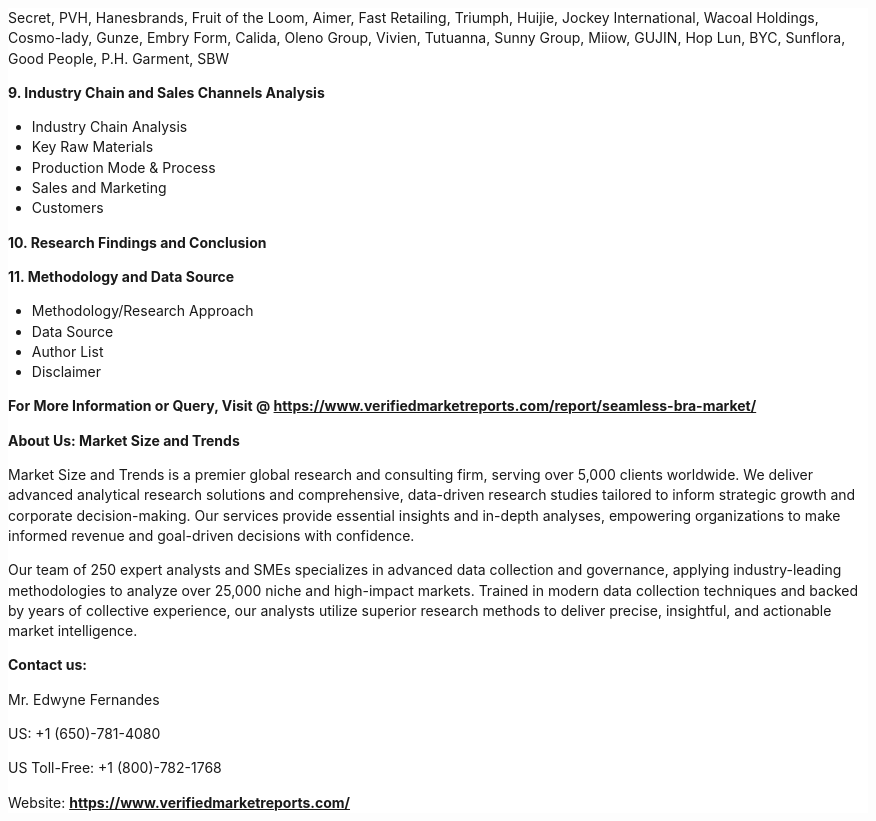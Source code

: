Secret, PVH, Hanesbrands, Fruit of the Loom, Aimer, Fast Retailing, Triumph, Huijie, Jockey International, Wacoal Holdings, Cosmo-lady, Gunze, Embry Form, Calida, Oleno Group, Vivien, Tutuanna, Sunny Group, Miiow, GUJIN, Hop Lun, BYC, Sunflora, Good People, P.H. Garment, SBW</strong></p><p><strong>9. Industry Chain and Sales Channels Analysis</strong></p><ul><li>Industry Chain Analysis</li><li>Key Raw Materials</li><li>Production Mode &amp; Process</li><li>Sales and Marketing</li><li>Customers</li></ul><p><strong>10. Research Findings and Conclusion</strong></p><p><strong>11. Methodology and Data Source</strong></p><ul><li>Methodology/Research Approach</li><li>Data Source</li><li>Author List</li><li>Disclaimer</li></ul></p><p><strong>For More Information or Query, Visit @ <a href="https://www.verifiedmarketreports.com/report/seamless-bra-market/">https://www.verifiedmarketreports.com/report/seamless-bra-market/</a></strong></p><p><strong>About Us: Market Size and Trends</strong></p><p>Market Size and Trends is a premier global research and consulting firm, serving over 5,000 clients worldwide. We deliver advanced analytical research solutions and comprehensive, data-driven research studies tailored to inform strategic growth and corporate decision-making. Our services provide essential insights and in-depth analyses, empowering organizations to make informed revenue and goal-driven decisions with confidence.</p><p>Our team of 250 expert analysts and SMEs specializes in advanced data collection and governance, applying industry-leading methodologies to analyze over 25,000 niche and high-impact markets. Trained in modern data collection techniques and backed by years of collective experience, our analysts utilize superior research methods to deliver precise, insightful, and actionable market intelligence.</p><p><strong>Contact us:</strong></p><p>Mr. Edwyne Fernandes</p><p>US: +1 (650)-781-4080</p><p>US Toll-Free: +1 (800)-782-1768</p><p>Website: <strong><a href="https://www.verifiedmarketreports.com/">https://www.verifiedmarketreports.com/</a></strong></p>
